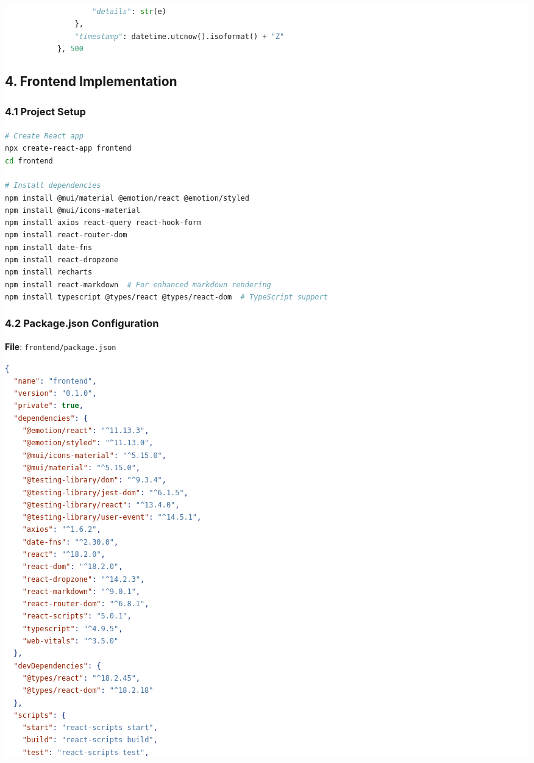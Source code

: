 ```python
                    "details": str(e)
                },
                "timestamp": datetime.utcnow().isoformat() + "Z"
            }, 500
```

## 4. Frontend Implementation

### 4.1 Project Setup

```bash
# Create React app
npx create-react-app frontend
cd frontend

# Install dependencies
npm install @mui/material @emotion/react @emotion/styled
npm install @mui/icons-material
npm install axios react-query react-hook-form
npm install react-router-dom
npm install date-fns
npm install react-dropzone
npm install recharts
npm install react-markdown  # For enhanced markdown rendering
npm install typescript @types/react @types/react-dom  # TypeScript support
```

### 4.2 Package.json Configuration

**File**: `frontend/package.json`
```json
{
  "name": "frontend",
  "version": "0.1.0",
  "private": true,
  "dependencies": {
    "@emotion/react": "^11.13.3",
    "@emotion/styled": "^11.13.0",
    "@mui/icons-material": "^5.15.0",
    "@mui/material": "^5.15.0",
    "@testing-library/dom": "^9.3.4",
    "@testing-library/jest-dom": "^6.1.5",
    "@testing-library/react": "^13.4.0",
    "@testing-library/user-event": "^14.5.1",
    "axios": "^1.6.2",
    "date-fns": "^2.30.0",
    "react": "^18.2.0",
    "react-dom": "^18.2.0",
    "react-dropzone": "^14.2.3",
    "react-markdown": "^9.0.1",
    "react-router-dom": "^6.8.1",
    "react-scripts": "5.0.1",
    "typescript": "^4.9.5",
    "web-vitals": "^3.5.0"
  },
  "devDependencies": {
    "@types/react": "^18.2.45",
    "@types/react-dom": "^18.2.18"
  },
  "scripts": {
    "start": "react-scripts start",
    "build": "react-scripts build",
    "test": "react-scripts test",
```